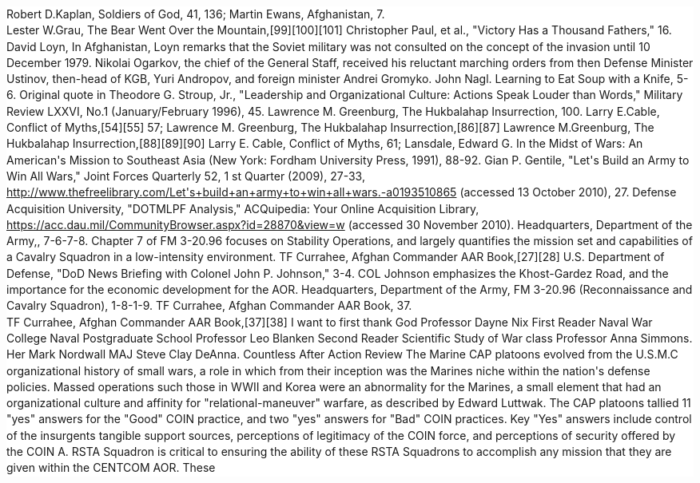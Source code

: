 Robert D.Kaplan, Soldiers of God, 41, 136; Martin Ewans, Afghanistan, 7.   
Lester W.Grau, The Bear Went Over the Mountain,[99][100][101] Christopher Paul, et al.,  "Victory Has a Thousand Fathers," 16.   
David Loyn, In Afghanistan, Loyn remarks that the Soviet military was not consulted on the concept of the invasion until 10 December 1979. Nikolai Ogarkov, the chief of the General Staff, received his reluctant marching orders from then Defense Minister Ustinov, then-head of KGB, Yuri Andropov, and foreign minister Andrei Gromyko.
John Nagl.  Learning to Eat Soup with a Knife, 5-6. Original quote in Theodore G. Stroup, Jr., "Leadership and Organizational Culture: Actions Speak Louder than Words," Military Review LXXVI, No.1 (January/February 1996), 45.
Lawrence M. Greenburg, The Hukbalahap Insurrection, 100.
Larry E.Cable, Conflict of Myths,[54][55] 57; Lawrence M. Greenburg, The Hukbalahap  Insurrection,[86][87] 
Lawrence M.Greenburg, The Hukbalahap Insurrection,[88][89][90] 
Larry E. Cable, Conflict of Myths, 61; Lansdale, Edward G. In the Midst of Wars: An American's Mission to Southeast Asia (New York: Fordham University Press, 1991), 88-92.
Gian P. Gentile, "Let's Build an Army to Win All Wars," Joint Forces Quarterly 52, 1 st Quarter (2009), 27-33, http://www.thefreelibrary.com/Let's+build+an+army+to+win+all+wars.-a0193510865 (accessed 13 October 2010), 27.
Defense Acquisition University, "DOTMLPF Analysis," ACQuipedia: Your Online Acquisition Library, https://acc.dau.mil/CommunityBrowser.aspx?id=28870&view=w (accessed 30 November 2010).
Headquarters, Department of the Army,, 7-6-7-8. Chapter 7 of FM 3-20.96 focuses on Stability Operations, and largely quantifies the mission set and capabilities of a Cavalry Squadron in a low-intensity environment.
TF Currahee, Afghan Commander AAR Book,[27][28] 
U.S. Department of Defense, "DoD News Briefing with Colonel John P. Johnson," 3-4. COL Johnson emphasizes the Khost-Gardez Road, and the importance for the economic development for the AOR.
Headquarters, Department of the Army, FM 3-20.96 (Reconnaissance and Cavalry Squadron), 1-8-1-9.
TF Currahee, Afghan Commander AAR Book, 37.   
TF Currahee, Afghan Commander AAR Book,[37][38] 
I want to first thank 
God
Professor Dayne Nix
First Reader
Naval War College
Naval Postgraduate School
Professor Leo Blanken
Second Reader
Scientific Study of War class
Professor Anna Simmons. Her
Mark Nordwall
MAJ Steve Clay
DeAnna. Countless
After Action Review The Marine CAP platoons evolved from the U.S.M.C organizational history of small wars, a role in which from their inception was the Marines niche within the nation's defense policies. Massed operations such those in WWII and Korea were an abnormality for the Marines, a small element that had an organizational culture and affinity for "relational-maneuver" warfare, as described by Edward
Luttwak. The CAP platoons tallied 11 "yes" answers for the "Good" COIN practice, and two "yes" answers for "Bad" COIN practices. Key "Yes" answers include control of the insurgents tangible support sources, perceptions of legitimacy of the COIN force, and perceptions of security offered by the COIN
A.
RSTA Squadron is critical to ensuring the ability of these RSTA Squadrons to accomplish any mission that they are given within the CENTCOM AOR. These 